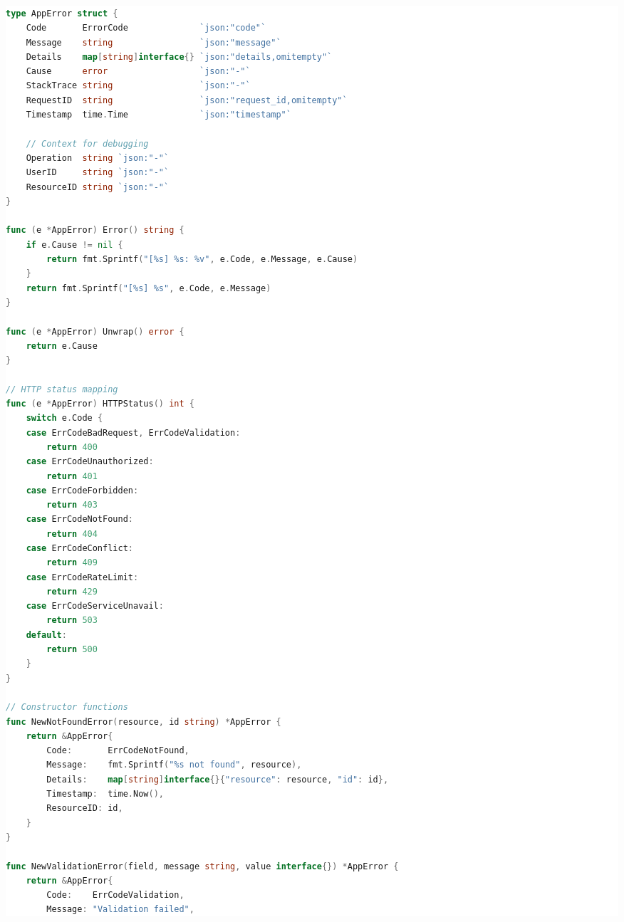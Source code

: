 ```go
type AppError struct {
    Code       ErrorCode              `json:"code"`
    Message    string                 `json:"message"`
    Details    map[string]interface{} `json:"details,omitempty"`
    Cause      error                  `json:"-"`
    StackTrace string                 `json:"-"`
    RequestID  string                 `json:"request_id,omitempty"`
    Timestamp  time.Time              `json:"timestamp"`
    
    // Context for debugging
    Operation  string `json:"-"`
    UserID     string `json:"-"`
    ResourceID string `json:"-"`
}

func (e *AppError) Error() string {
    if e.Cause != nil {
        return fmt.Sprintf("[%s] %s: %v", e.Code, e.Message, e.Cause)
    }
    return fmt.Sprintf("[%s] %s", e.Code, e.Message)
}

func (e *AppError) Unwrap() error {
    return e.Cause
}

// HTTP status mapping
func (e *AppError) HTTPStatus() int {
    switch e.Code {
    case ErrCodeBadRequest, ErrCodeValidation:
        return 400
    case ErrCodeUnauthorized:
        return 401
    case ErrCodeForbidden:
        return 403
    case ErrCodeNotFound:
        return 404
    case ErrCodeConflict:
        return 409
    case ErrCodeRateLimit:
        return 429
    case ErrCodeServiceUnavail:
        return 503
    default:
        return 500
    }
}

// Constructor functions
func NewNotFoundError(resource, id string) *AppError {
    return &AppError{
        Code:       ErrCodeNotFound,
        Message:    fmt.Sprintf("%s not found", resource),
        Details:    map[string]interface{}{"resource": resource, "id": id},
        Timestamp:  time.Now(),
        ResourceID: id,
    }
}

func NewValidationError(field, message string, value interface{}) *AppError {
    return &AppError{
        Code:    ErrCodeValidation,
        Message: "Validation failed",
```